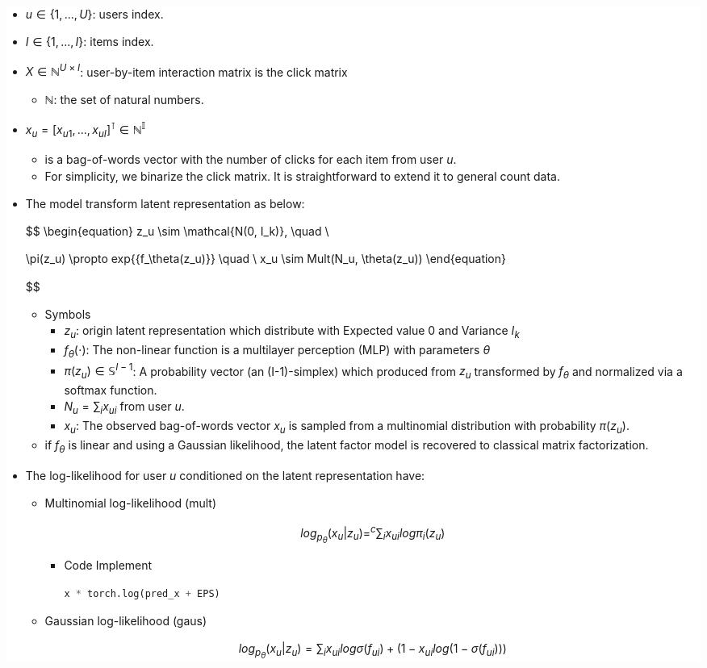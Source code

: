- $u \in \{1, ..., U\}$: users index.
- $I \in \{1, ..., I\}$: items index.
- $X \in \mathbb{N}^{U \times I}$: user-by-item interaction matrix is the click matrix
    - $\mathbb{N}$: the set of natural numbers.
- $x_u = [x_{u1}, ..., x_{uI}]^{\intercal} \in \mathbb{N^I}$
    - is a bag-of-words vector with the number of clicks for each item from user $u$.
    - For simplicity, we binarize the click matrix. It is straightforward to extend it to general count data.
- The model  transform latent representation as below:
    
    $$
    \begin{equation}
    z_u \sim \mathcal{N(0, I_k)}, \quad \\
    
     \pi(z_u) \propto exp{\{f_\theta(z_u)\}} 
    \quad \\
     x_u \sim Mult(N_u, \theta(z_u))
    \end{equation}
    
    $$
    
    - Symbols
        - $z_u$: origin latent representation which distribute with Expected value 0 and Variance $I_k$
        - $f_\theta{(\cdot)}$: The non-linear function is a multilayer perception (MLP) with parameters $\theta$
        - $\pi{(z_u)} \in \mathbb{S}^{I-1}$: A probability vector (an (I-1)-simplex) which produced from $z_u$ transformed by $f_{\theta}$ and normalized via a softmax function.
        - $N_u = \sum_i x_{ui}$ from user $u$.
        - $x_u$: The observed bag-of-words vector $x_u$ is sampled from a multinomial distribution with probability $\pi(z_u)$.
    - if $f_\theta$ is linear and using a Gaussian likelihood, the latent factor model is recovered to classical matrix factorization.
- The log-likelihood for user $u$ conditioned on the latent representation have:
    - Multinomial log-likelihood (mult)
        
        $$
        \begin{equation}
        log_{p_{\theta}}(x_u | z_u) =^{c} \sum_{i} x_{ui} log{\pi_i}(z_u) 
        \end{equation}
        $$
        
        - Code Implement
            
            ```python
            x * torch.log(pred_x + EPS)
            ```
            
        
    - Gaussian log-likelihood (gaus)
        
        $$
        \begin{equation}
        log_{p_\theta}(x_u|z_u) = \sum_i x_{ui} log{\sigma(f_{ui})} + (1-x_{ui}log(1-\sigma(f_{ui})))
        \end{equation}
        $$
        
